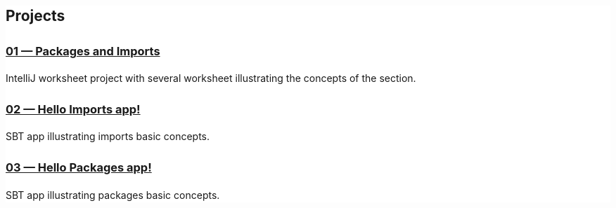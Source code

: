 
## Projects

### [01 &mdash; Packages and Imports](./01-packages-and-imports-worksheet)
IntelliJ worksheet project with several worksheet illustrating the concepts of the section.

### [02 &mdash; Hello Imports app!](./02-hello-imports-app-sbt)
SBT app illustrating imports basic concepts.

### [03 &mdash; Hello Packages app!](./03-hello-packages-app-sbt)
SBT app illustrating packages basic concepts.
